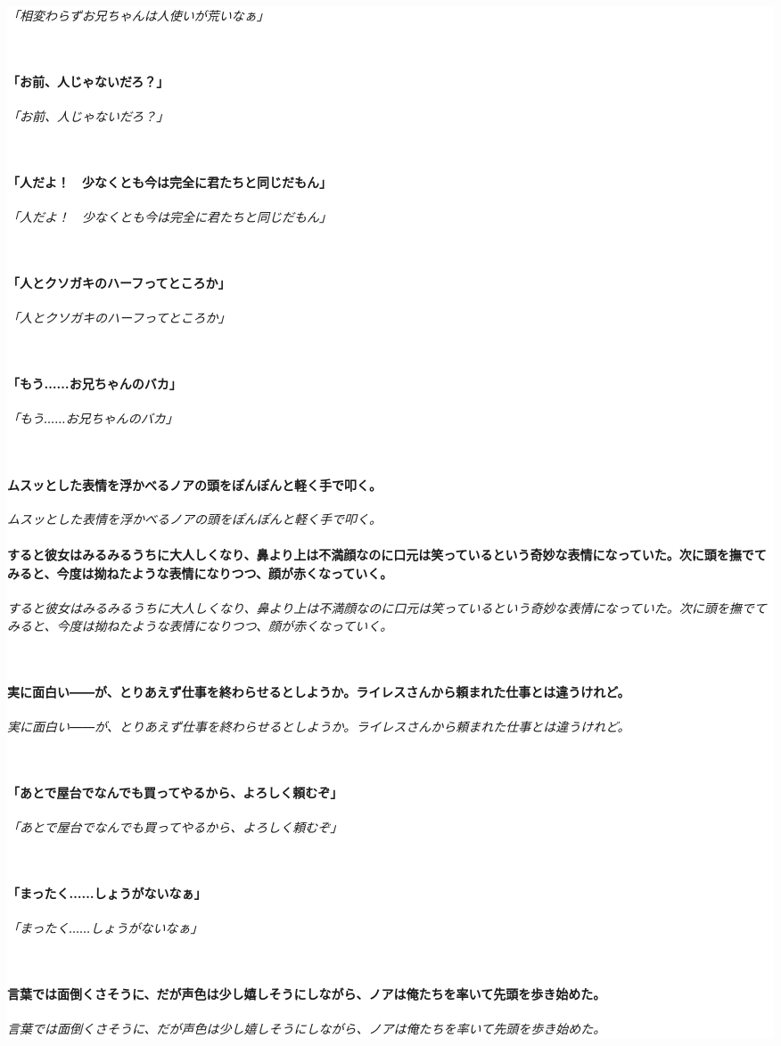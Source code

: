 *「相変わらずお兄ちゃんは人使いが荒いなぁ」*

&nbsp;

#### 「お前、人じゃないだろ？」

*「お前、人じゃないだろ？」*

&nbsp;

#### 「人だよ！　少なくとも今は完全に君たちと同じだもん」

*「人だよ！　少なくとも今は完全に君たちと同じだもん」*

&nbsp;

#### 「人とクソガキのハーフってところか」

*「人とクソガキのハーフってところか」*

&nbsp;

#### 「もう……お兄ちゃんのバカ」

*「もう……お兄ちゃんのバカ」*

&nbsp;

#### ムスッとした表情を浮かべるノアの頭をぽんぽんと軽く手で叩く。

*ムスッとした表情を浮かべるノアの頭をぽんぽんと軽く手で叩く。*

#### すると彼女はみるみるうちに大人しくなり、鼻より上は不満顔なのに口元は笑っているという奇妙な表情になっていた。次に頭を撫でてみると、今度は拗ねたような表情になりつつ、顔が赤くなっていく。

*すると彼女はみるみるうちに大人しくなり、鼻より上は不満顔なのに口元は笑っているという奇妙な表情になっていた。次に頭を撫でてみると、今度は拗ねたような表情になりつつ、顔が赤くなっていく。*

&nbsp;

#### 実に面白い――が、とりあえず仕事を終わらせるとしようか。ライレスさんから頼まれた仕事とは違うけれど。

*実に面白い――が、とりあえず仕事を終わらせるとしようか。ライレスさんから頼まれた仕事とは違うけれど。*

&nbsp;

#### 「あとで屋台でなんでも買ってやるから、よろしく頼むぞ」

*「あとで屋台でなんでも買ってやるから、よろしく頼むぞ」*

&nbsp;

#### 「まったく……しょうがないなぁ」

*「まったく……しょうがないなぁ」*

&nbsp;

#### 言葉では面倒くさそうに、だが声色は少し嬉しそうにしながら、ノアは俺たちを率いて先頭を歩き始めた。

*言葉では面倒くさそうに、だが声色は少し嬉しそうにしながら、ノアは俺たちを率いて先頭を歩き始めた。*
